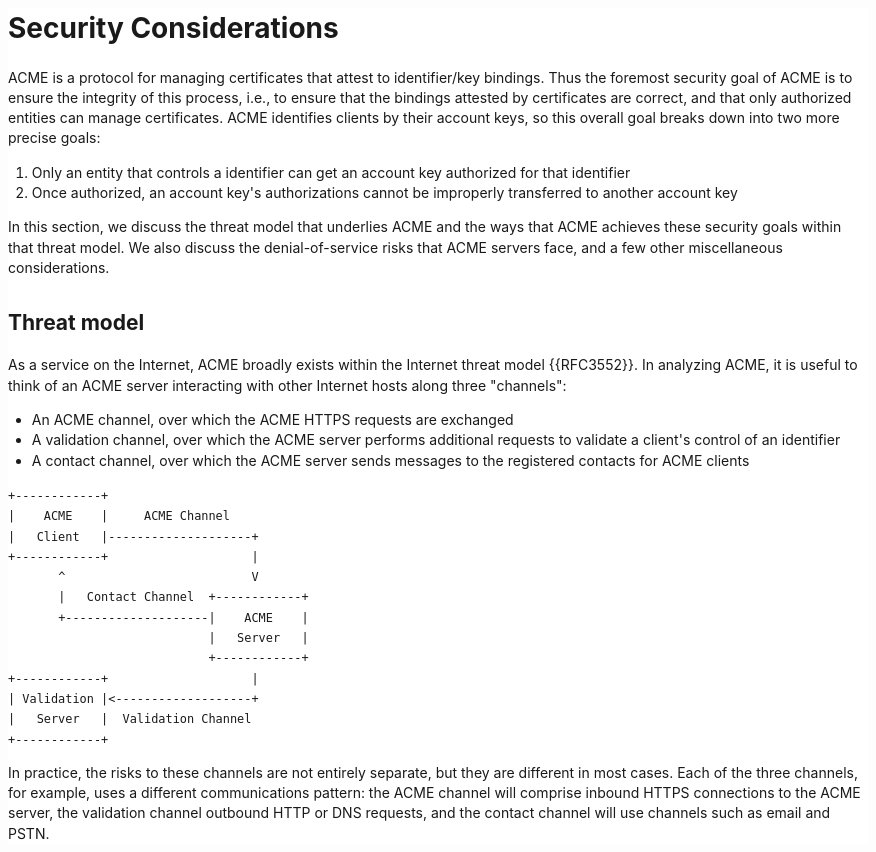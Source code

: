 # Security Considerations

ACME is a protocol for managing certificates that attest to identifier/key
bindings.  Thus the foremost security goal of ACME is to ensure the integrity of
this process, i.e., to ensure that the bindings attested by certificates are
correct, and that only authorized entities can manage certificates.  ACME
identifies clients by their account keys, so this overall goal breaks down into
two more precise goals:

1. Only an entity that controls a identifier can get an account key authorized
   for that identifier
2. Once authorized, an account key's authorizations cannot be improperly
   transferred to another account key

In this section, we discuss the threat model that underlies ACME and the ways
that ACME achieves these security goals within that threat model.  We also
discuss the denial-of-service risks that ACME servers face, and a few other
miscellaneous considerations.

## Threat model

As a service on the Internet, ACME broadly exists within the Internet threat
model {{RFC3552}}.  In analyzing ACME, it is useful to think of an ACME server
interacting with other Internet hosts along three "channels":

* An ACME channel, over which the ACME HTTPS requests are exchanged
* A validation channel, over which the ACME server performs additional requests
  to validate a client's control of an identifier
* A contact channel, over which the ACME server sends messages to the registered
  contacts for ACME clients

~~~~~~~~~~
+------------+
|    ACME    |     ACME Channel
|   Client   |--------------------+
+------------+                    |
       ^                          V
       |   Contact Channel  +------------+
       +--------------------|    ACME    |
                            |   Server   |
                            +------------+
+------------+                    |
| Validation |<-------------------+
|   Server   |  Validation Channel
+------------+
~~~~~~~~~~

In practice, the risks to these channels are not entirely separate, but they are
different in most cases.  Each of the three channels, for example, uses a
different communications pattern: the ACME channel will comprise inbound HTTPS
connections to the ACME server, the validation channel outbound HTTP or DNS
requests, and the contact channel will use channels such as email and PSTN.
